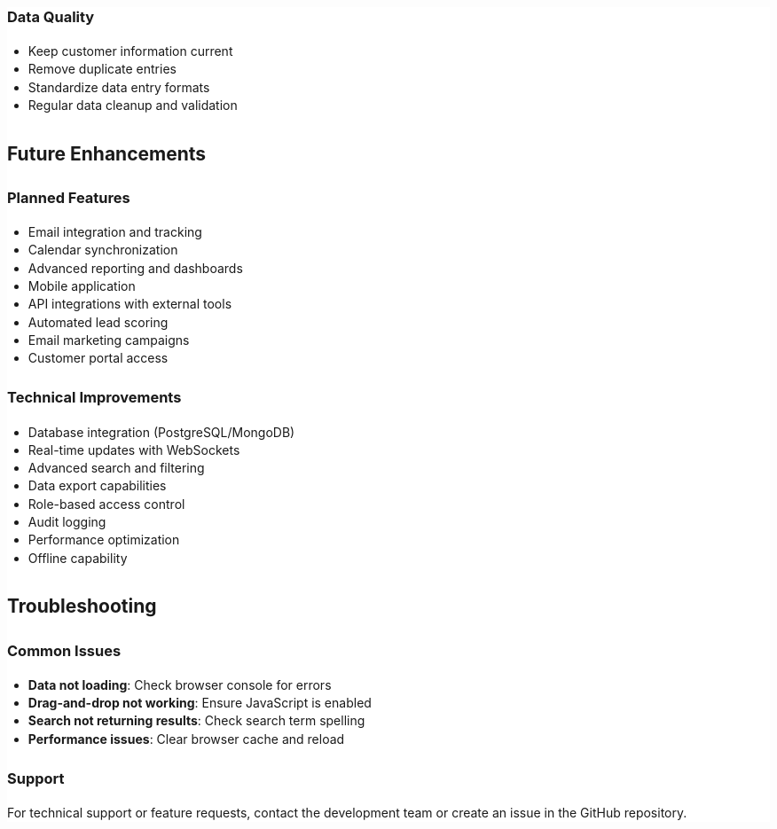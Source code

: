### Data Quality
- Keep customer information current
- Remove duplicate entries
- Standardize data entry formats
- Regular data cleanup and validation

## Future Enhancements

### Planned Features
- Email integration and tracking
- Calendar synchronization
- Advanced reporting and dashboards
- Mobile application
- API integrations with external tools
- Automated lead scoring
- Email marketing campaigns
- Customer portal access

### Technical Improvements
- Database integration (PostgreSQL/MongoDB)
- Real-time updates with WebSockets
- Advanced search and filtering
- Data export capabilities
- Role-based access control
- Audit logging
- Performance optimization
- Offline capability

## Troubleshooting

### Common Issues
- **Data not loading**: Check browser console for errors
- **Drag-and-drop not working**: Ensure JavaScript is enabled
- **Search not returning results**: Check search term spelling
- **Performance issues**: Clear browser cache and reload

### Support
For technical support or feature requests, contact the development team or create an issue in the GitHub repository.
